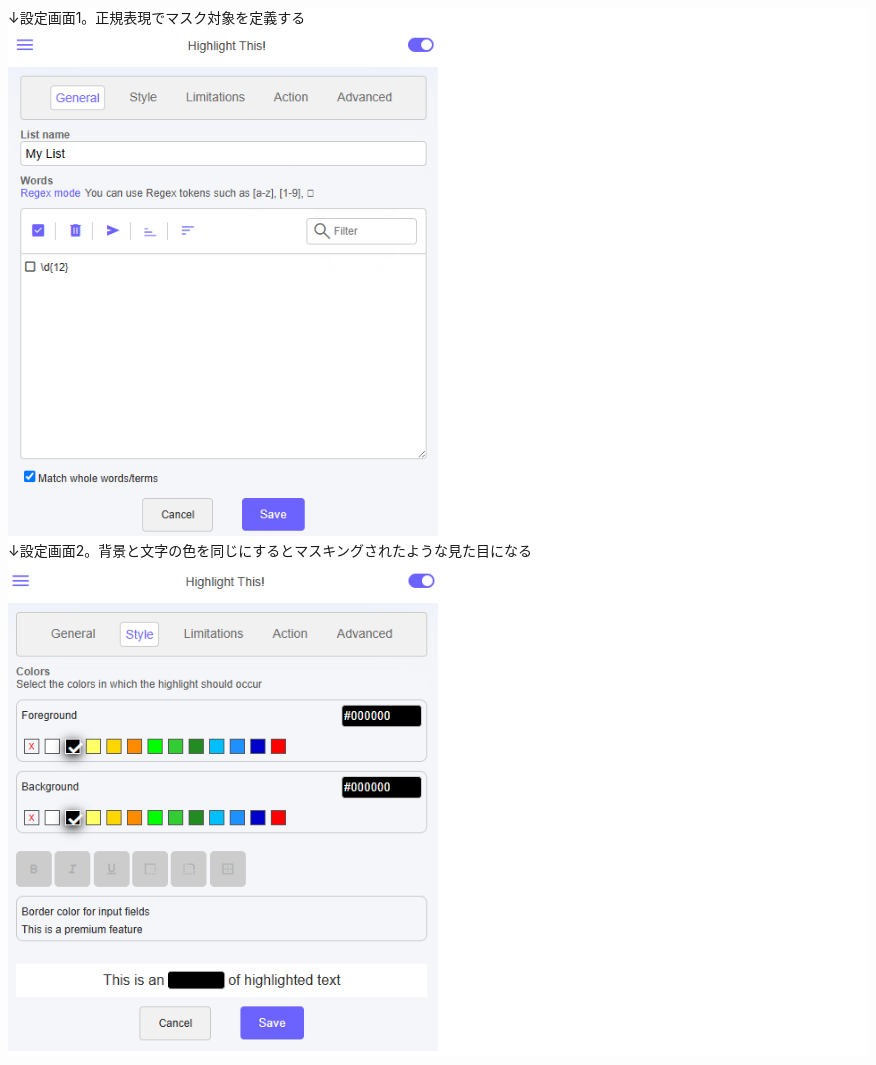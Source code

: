 ↓設定画面1。正規表現でマスク対象を定義する  
<img src="images/chap-naosan-devtools/extends_21_setting01.png" width="50%">  
↓設定画面2。背景と文字の色を同じにするとマスキングされたような見た目になる    
<img src="images/chap-naosan-devtools/extends_22_setting02.png" width="50%">  
